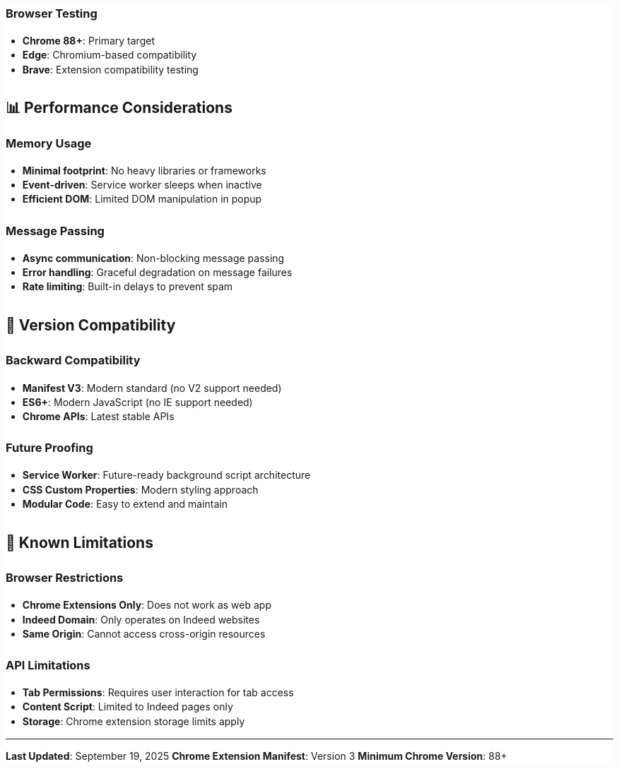 ### **Browser Testing**
- **Chrome 88+**: Primary target
- **Edge**: Chromium-based compatibility
- **Brave**: Extension compatibility testing

## 📊 Performance Considerations

### **Memory Usage**
- **Minimal footprint**: No heavy libraries or frameworks
- **Event-driven**: Service worker sleeps when inactive
- **Efficient DOM**: Limited DOM manipulation in popup

### **Message Passing**
- **Async communication**: Non-blocking message passing
- **Error handling**: Graceful degradation on message failures
- **Rate limiting**: Built-in delays to prevent spam

## 🔄 Version Compatibility

### **Backward Compatibility**
- **Manifest V3**: Modern standard (no V2 support needed)
- **ES6+**: Modern JavaScript (no IE support needed)
- **Chrome APIs**: Latest stable APIs

### **Future Proofing**
- **Service Worker**: Future-ready background script architecture
- **CSS Custom Properties**: Modern styling approach
- **Modular Code**: Easy to extend and maintain

## 🚨 Known Limitations

### **Browser Restrictions**
- **Chrome Extensions Only**: Does not work as web app
- **Indeed Domain**: Only operates on Indeed websites
- **Same Origin**: Cannot access cross-origin resources

### **API Limitations**  
- **Tab Permissions**: Requires user interaction for tab access
- **Content Script**: Limited to Indeed pages only
- **Storage**: Chrome extension storage limits apply

---

**Last Updated**: September 19, 2025
**Chrome Extension Manifest**: Version 3
**Minimum Chrome Version**: 88+